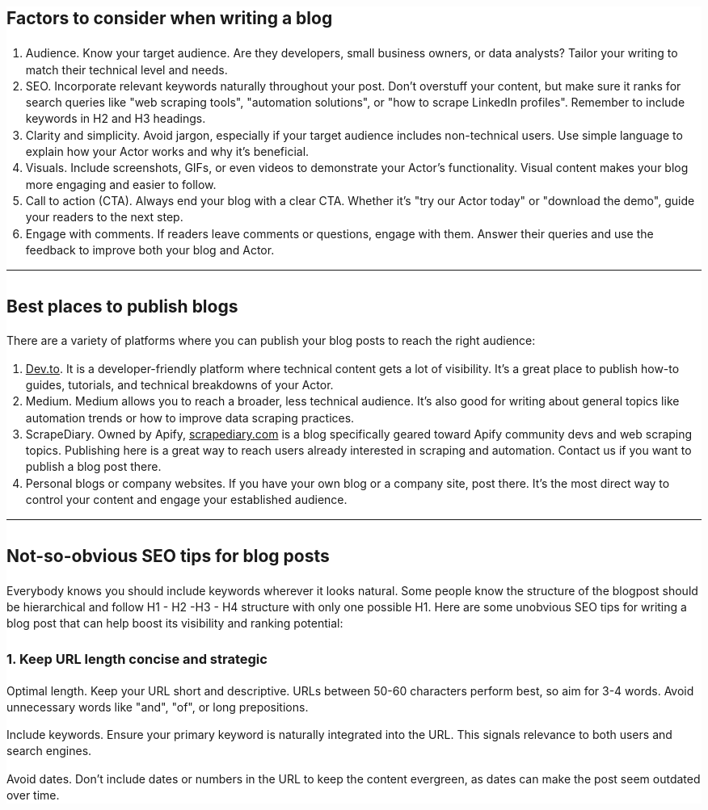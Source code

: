 
## Factors to consider when writing a blog

1. Audience. Know your target audience. Are they developers, small business owners, or data analysts? Tailor your writing to match their technical level and needs.
2. SEO. Incorporate relevant keywords naturally throughout your post. Don’t overstuff your content, but make sure it ranks for search queries like "web scraping tools", "automation solutions", or "how to scrape LinkedIn profiles". Remember to include keywords in H2 and H3 headings.
3. Clarity and simplicity. Avoid jargon, especially if your target audience includes non-technical users. Use simple language to explain how your Actor works and why it’s beneficial.
4. Visuals. Include screenshots, GIFs, or even videos to demonstrate your Actor’s functionality. Visual content makes your blog more engaging and easier to follow.
5. Call to action (CTA). Always end your blog with a clear CTA. Whether it’s "try our Actor today" or "download the demo", guide your readers to the next step.
6. Engage with comments. If readers leave comments or questions, engage with them. Answer their queries and use the feedback to improve both your blog and Actor.

---

## Best places to publish blogs

There are a variety of platforms where you can publish your blog posts to reach the right audience:

1. [Dev.to](http://dev.to/). It is a developer-friendly platform where technical content gets a lot of visibility. It’s a great place to publish how-to guides, tutorials, and technical breakdowns of your Actor.
2. Medium. Medium allows you to reach a broader, less technical audience. It’s also good for writing about general topics like automation trends or how to improve data scraping practices.
3. ScrapeDiary. Owned by Apify, [scrapediary.com](http://scrapediary.com) is a blog specifically geared toward Apify community devs and web scraping topics. Publishing here is a great way to reach users already interested in scraping and automation. Contact us if you want to publish a blog post there.
4. Personal blogs or company websites. If you have your own blog or a company site, post there. It’s the most direct way to control your content and engage your established audience.

---

## Not-so-obvious SEO tips for blog posts

Everybody knows you should include keywords wherever it looks natural. Some people know the structure of the blogpost should be hierarchical and follow H1 - H2 -H3 - H4 structure with only one possible H1. Here are some unobvious SEO tips for writing a blog post that can help boost its visibility and ranking potential:

### 1. Keep URL length concise and strategic

Optimal length. Keep your URL short and descriptive. URLs between 50-60 characters perform best, so aim for 3-4 words. Avoid unnecessary words like "and", "of", or long prepositions.

Include keywords. Ensure your primary keyword is naturally integrated into the URL. This signals relevance to both users and search engines.

Avoid dates. Don’t include dates or numbers in the URL to keep the content evergreen, as dates can make the post seem outdated over time.
